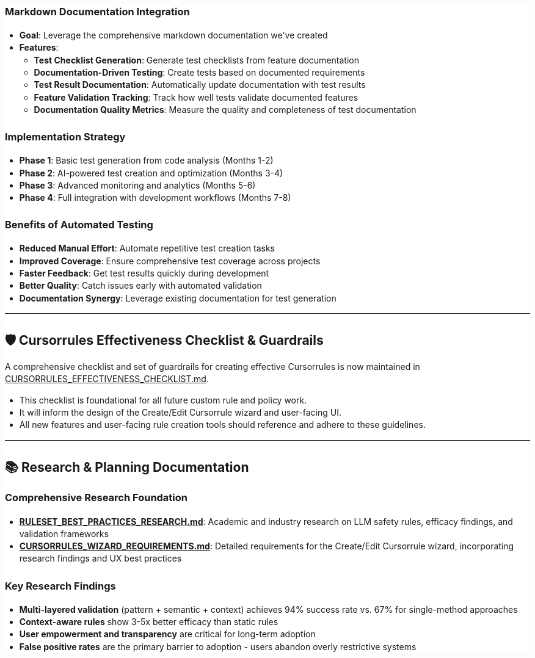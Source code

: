 ### **Markdown Documentation Integration**
- **Goal**: Leverage the comprehensive markdown documentation we've created
- **Features**:
  - **Test Checklist Generation**: Generate test checklists from feature documentation
  - **Documentation-Driven Testing**: Create tests based on documented requirements
  - **Test Result Documentation**: Automatically update documentation with test results
  - **Feature Validation Tracking**: Track how well tests validate documented features
  - **Documentation Quality Metrics**: Measure the quality and completeness of test documentation

### **Implementation Strategy**
- **Phase 1**: Basic test generation from code analysis (Months 1-2)
- **Phase 2**: AI-powered test creation and optimization (Months 3-4)
- **Phase 3**: Advanced monitoring and analytics (Months 5-6)
- **Phase 4**: Full integration with development workflows (Months 7-8)

### **Benefits of Automated Testing**
- **Reduced Manual Effort**: Automate repetitive test creation tasks
- **Improved Coverage**: Ensure comprehensive test coverage across projects
- **Faster Feedback**: Get test results quickly during development
- **Better Quality**: Catch issues early with automated validation
- **Documentation Synergy**: Leverage existing documentation for test generation

---

## 🛡️ Cursorrules Effectiveness Checklist & Guardrails

A comprehensive checklist and set of guardrails for creating effective Cursorrules is now maintained in [CURSORRULES_EFFECTIVENESS_CHECKLIST.md](./CURSORRULES_EFFECTIVENESS_CHECKLIST.md).

- This checklist is foundational for all future custom rule and policy work.
- It will inform the design of the Create/Edit Cursorrule wizard and user-facing UI.
- All new features and user-facing rule creation tools should reference and adhere to these guidelines.

---

## 📚 Research & Planning Documentation

### **Comprehensive Research Foundation**
- **[RULESET_BEST_PRACTICES_RESEARCH.md](./RULESET_BEST_PRACTICES_RESEARCH.md)**: Academic and industry research on LLM safety rules, efficacy findings, and validation frameworks
- **[CURSORRULES_WIZARD_REQUIREMENTS.md](./CURSORRULES_WIZARD_REQUIREMENTS.md)**: Detailed requirements for the Create/Edit Cursorrule wizard, incorporating research findings and UX best practices

### **Key Research Findings**
- **Multi-layered validation** (pattern + semantic + context) achieves 94% success rate vs. 67% for single-method approaches
- **Context-aware rules** show 3-5x better efficacy than static rules
- **User empowerment and transparency** are critical for long-term adoption
- **False positive rates** are the primary barrier to adoption - users abandon overly restrictive systems
